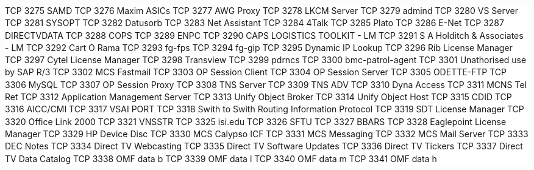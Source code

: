 TCP  3275  SAMD
TCP  3276  Maxim ASICs
TCP  3277  AWG Proxy
TCP  3278  LKCM Server
TCP  3279  admind
TCP  3280  VS Server
TCP  3281  SYSOPT
TCP  3282  Datusorb
TCP  3283  Net Assistant
TCP  3284  4Talk
TCP  3285  Plato
TCP  3286  E-Net
TCP  3287  DIRECTVDATA
TCP  3288  COPS
TCP  3289  ENPC
TCP  3290  CAPS LOGISTICS TOOLKIT - LM
TCP  3291  S A Holditch & Associates - LM
TCP  3292  Cart O Rama
TCP  3293  fg-fps
TCP  3294  fg-gip
TCP  3295  Dynamic IP Lookup
TCP  3296  Rib License Manager
TCP  3297  Cytel License Manager
TCP  3298  Transview
TCP  3299  pdrncs
TCP  3300  bmc-patrol-agent
TCP  3301  Unathorised use by SAP R/3
TCP  3302  MCS Fastmail
TCP  3303  OP Session Client
TCP  3304  OP Session Server
TCP  3305  ODETTE-FTP
TCP  3306  MySQL
TCP  3307  OP Session Proxy
TCP  3308  TNS Server
TCP  3309  TNS ADV
TCP  3310  Dyna Access
TCP  3311  MCNS Tel Ret
TCP  3312  Application Management Server
TCP  3313  Unify Object Broker
TCP  3314  Unify Object Host
TCP  3315  CDID
TCP  3316  AICC/CMI
TCP  3317  VSAI PORT
TCP  3318  Swith to Swith Routing Information Protocol
TCP  3319  SDT License Manager
TCP  3320  Office Link 2000
TCP  3321  VNSSTR
TCP  3325  isi.edu
TCP  3326  SFTU
TCP  3327  BBARS
TCP  3328  Eaglepoint License Manager
TCP  3329  HP Device Disc
TCP  3330  MCS Calypso ICF
TCP  3331  MCS Messaging
TCP  3332  MCS Mail Server
TCP  3333  DEC Notes
TCP  3334  Direct TV Webcasting
TCP  3335  Direct TV Software Updates
TCP  3336  Direct TV Tickers
TCP  3337  Direct TV Data Catalog
TCP  3338  OMF data b
TCP  3339  OMF data l
TCP  3340  OMF data m
TCP  3341  OMF data h